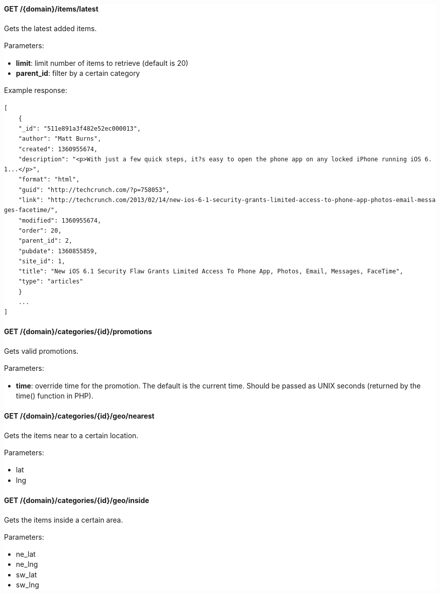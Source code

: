 #### GET /{domain}/items/latest

Gets the latest added items.

Parameters:

- **limit**: limit number of items to retrieve (default is 20)
- **parent_id**: filter by a certain category

Example response:

    [
        {
        "_id": "511e891a3f482e52ec000013",
        "author": "Matt Burns",
        "created": 1360955674,
        "description": "<p>With just a few quick steps, it?s easy to open the phone app on any locked iPhone running iOS 6.1...</p>",
        "format": "html",
        "guid": "http://techcrunch.com/?p=758053",
        "link": "http://techcrunch.com/2013/02/14/new-ios-6-1-security-grants-limited-access-to-phone-app-photos-email-messages-facetime/",
        "modified": 1360955674,
        "order": 20,
        "parent_id": 2,
        "pubdate": 1360855859,
        "site_id": 1,
        "title": "New iOS 6.1 Security Flaw Grants Limited Access To Phone App, Photos, Email, Messages, FaceTime",
        "type": "articles"
        }
        ...
    ]

#### GET /{domain}/categories/{id}/promotions

Gets valid promotions.

Parameters:

- **time**: override time for the promotion. The default is the current time. Should be passed as UNIX seconds (returned by the time() function in PHP).

#### GET /{domain}/categories/{id}/geo/nearest

Gets the items near to a certain location.

Parameters:
- lat
- lng

#### GET /{domain}/categories/{id}/geo/inside

Gets the items inside a certain area.

Parameters:
- ne_lat
- ne_lng
- sw_lat
- sw_lng
